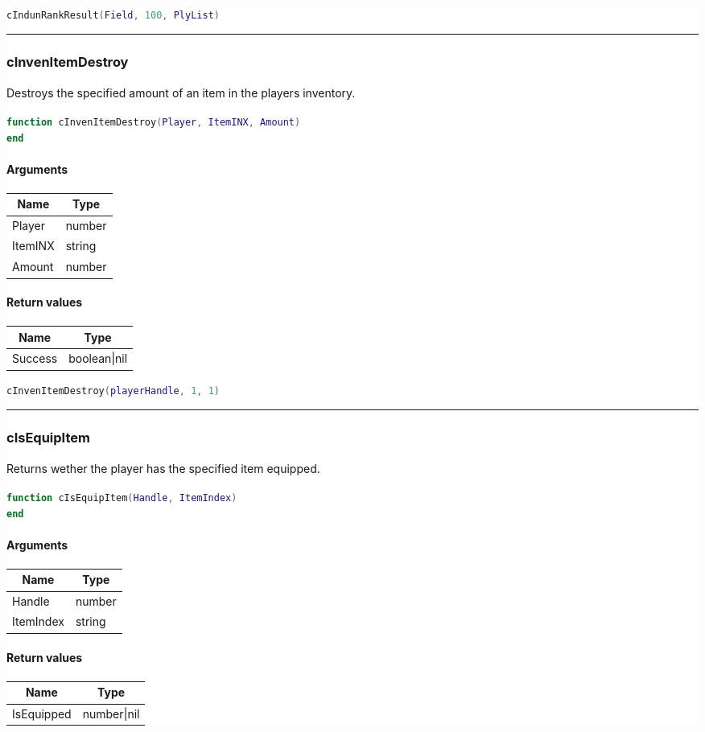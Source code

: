 ```lua title='Example'
cIndunRankResult(Field, 100, PlyList)
```

<hr></hr>

### cInvenItemDestroy

Destroys the specified amount of an item in the
players inventory.

```lua  title='Definition'
function cInvenItemDestroy(Player, ItemINX, Amount)
end
```

#### Arguments

| Name | Type |
|------|------|
| Player | number |
| ItemINX | string |
| Amount | number |
#### Return values

| Name | Type |
|------|------|
| Success | boolean&#124;nil |

```lua title='Example'
cInvenItemDestroy(playerHandle, 1, 1)
```

<hr></hr>

### cIsEquipItem

Returns wether the player has the specified item equipped.

```lua  title='Definition'
function cIsEquipItem(Handle, ItemIndex)
end
```

#### Arguments

| Name | Type |
|------|------|
| Handle | number |
| ItemIndex | string |
#### Return values

| Name | Type |
|------|------|
| IsEquipped | number&#124;nil |
